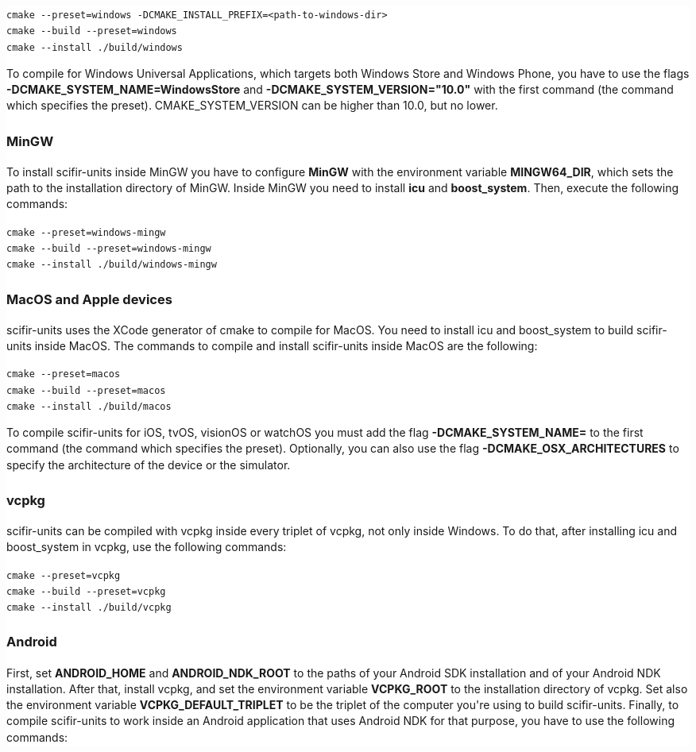```
cmake --preset=windows -DCMAKE_INSTALL_PREFIX=<path-to-windows-dir>
cmake --build --preset=windows
cmake --install ./build/windows
```

To compile for Windows Universal Applications, which targets both Windows Store and Windows Phone, you have to use the flags **-DCMAKE_SYSTEM_NAME=WindowsStore** and **-DCMAKE_SYSTEM_VERSION="10.0"** with the first command (the command which specifies the preset). CMAKE_SYSTEM_VERSION can be higher than 10.0, but no lower.

### MinGW

To install scifir-units inside MinGW you have to configure **MinGW** with the environment variable **MINGW64_DIR**, which sets the path to the installation directory of MinGW. Inside MinGW you need to install **icu** and **boost_system**. Then, execute the following commands:

```
cmake --preset=windows-mingw
cmake --build --preset=windows-mingw
cmake --install ./build/windows-mingw
```

### MacOS and Apple devices

scifir-units uses the XCode generator of cmake to compile for MacOS. You need to install icu and boost_system to build scifir-units inside MacOS. The commands to compile and install scifir-units inside MacOS are the following:

```
cmake --preset=macos
cmake --build --preset=macos
cmake --install ./build/macos
```

To compile scifir-units for iOS, tvOS, visionOS or watchOS you must add the flag **-DCMAKE_SYSTEM_NAME=<os-name>** to the first command (the command which specifies the preset). Optionally, you can also use the flag **-DCMAKE_OSX_ARCHITECTURES** to specify the architecture of the device or the simulator.

### vcpkg

scifir-units can be compiled with vcpkg inside every triplet of vcpkg, not only inside Windows. To do that, after installing icu and boost_system in vcpkg, use the following commands:

```
cmake --preset=vcpkg
cmake --build --preset=vcpkg
cmake --install ./build/vcpkg
```

### Android

First, set **ANDROID_HOME** and **ANDROID_NDK_ROOT** to the paths of your Android SDK installation and of your Android NDK installation. After that, install vcpkg, and set the environment variable **VCPKG_ROOT** to the installation directory of vcpkg. Set also the environment variable **VCPKG_DEFAULT_TRIPLET** to be the triplet of the computer you're using to build scifir-units. Finally, to compile scifir-units to work inside an Android application that uses Android NDK for that purpose, you have to use the following commands:
